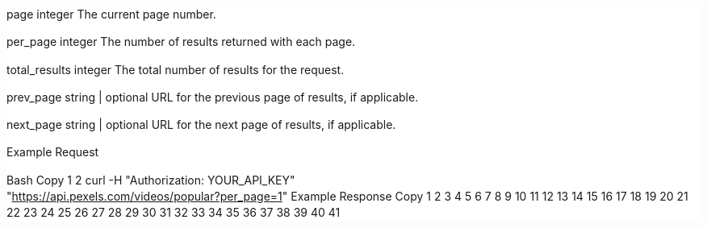 page integer
The current page number.

per_page integer
The number of results returned with each page.

total_results integer
The total number of results for the request.

prev_page string | optional
URL for the previous page of results, if applicable.

next_page string | optional
URL for the next page of results, if applicable.

Example Request

Bash
Copy
1
2
curl -H "Authorization: YOUR_API_KEY" \
  "https://api.pexels.com/videos/popular?per_page=1"
Example Response
Copy
1
2
3
4
5
6
7
8
9
10
11
12
13
14
15
16
17
18
19
20
21
22
23
24
25
26
27
28
29
30
31
32
33
34
35
36
37
38
39
40
41